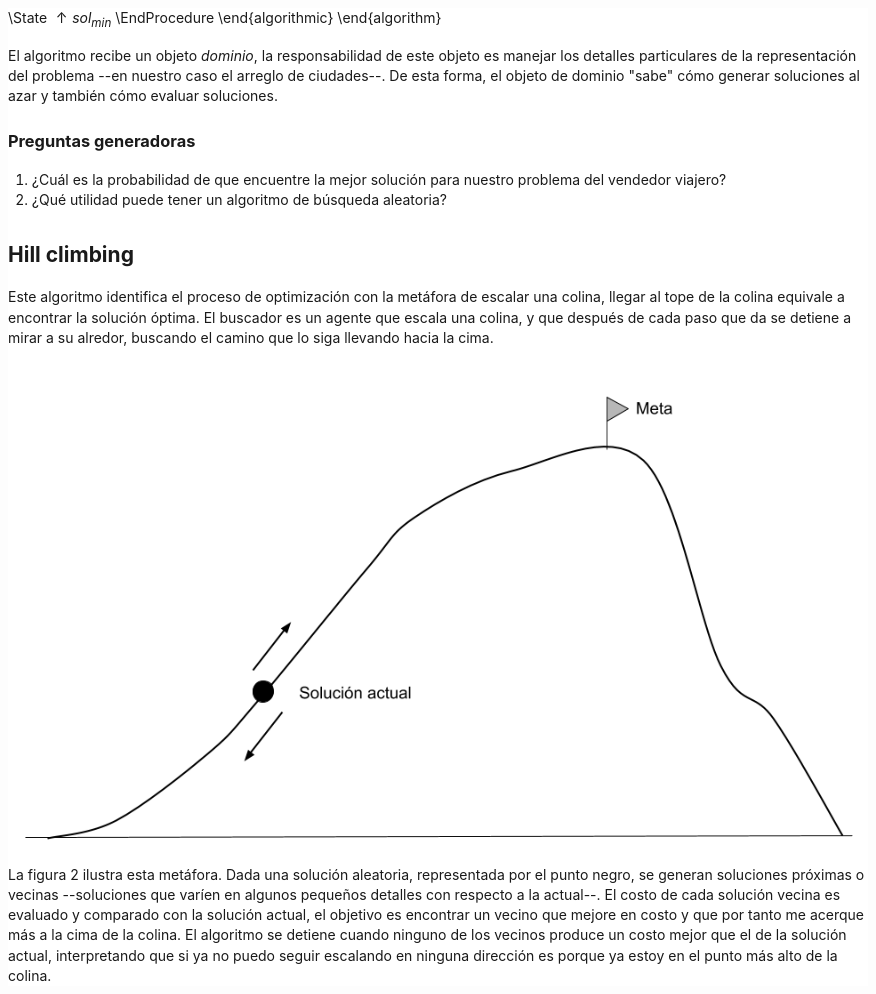   \State $\uparrow sol_{min}$
\EndProcedure
\end{algorithmic}
\end{algorithm}

El algoritmo recibe un objeto $dominio$, la responsabilidad de este objeto es manejar los detalles particulares de la representación del problema --en nuestro caso el arreglo de ciudades--. De esta forma, el objeto de dominio "sabe" cómo generar soluciones al azar y también cómo evaluar soluciones.

### Preguntas generadoras

1. ¿Cuál es la probabilidad de que encuentre la mejor solución para nuestro problema del vendedor viajero?
2. ¿Qué utilidad puede tener un algoritmo de búsqueda aleatoria?

## Hill climbing

Este algoritmo identifica el proceso de optimización con la metáfora de escalar una colina, llegar al tope de la colina equivale a encontrar la solución óptima. El buscador es un agente que escala una colina, y que después de cada paso que da se detiene a mirar a su alredor, buscando el camino que lo siga llevando hacia la cima.

![Hill Climbing](plots/HillClimbing.png)

La figura 2 ilustra esta metáfora. Dada una solución aleatoria, representada por el punto negro, se generan soluciones próximas o vecinas --soluciones que varíen en algunos pequeños detalles con respecto a la actual--. El costo de cada solución vecina es evaluado y comparado con la solución actual, el objetivo es encontrar un vecino que mejore en costo y que por tanto me acerque más a la cima de la colina. El algoritmo se detiene cuando ninguno de los vecinos produce un costo mejor que el de la solución actual, interpretando que si ya no puedo seguir escalando en ninguna dirección es porque ya estoy en el punto más alto de la colina.
